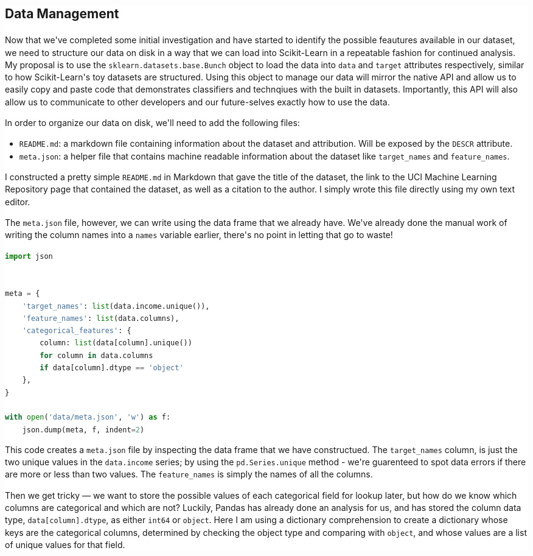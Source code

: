 ## Data Management

Now that we've completed some initial investigation and have started to identify the possible feautures available in our dataset, we need to structure our data on disk in a way that we can load into Scikit-Learn in a repeatable fashion for continued analysis. My proposal is to use the `sklearn.datasets.base.Bunch` object to load the data into `data` and `target` attributes respectively, similar to how Scikit-Learn's toy datasets are structured. Using this object to manage our data will mirror the native API and allow us to easily copy and paste code that demonstrates classifiers and technqiues with the built in datasets. Importantly, this API will also allow us to communicate to other developers and our future-selves exactly how to use the data.

In order to organize our data on disk, we'll need to add the following files:

- `README.md`: a markdown file containing information about the dataset and attribution. Will be exposed by the `DESCR` attribute.
- `meta.json`: a helper file that contains machine readable information about the dataset like `target_names` and `feature_names`.

I constructed a pretty simple `README.md` in Markdown that gave the title of the dataset, the link to the UCI Machine Learning Repository page that contained the dataset, as well as a citation to the author. I simply wrote this file directly using my own text editor.

The `meta.json` file, however, we can write using the data frame that we already have. We've already done the manual work of writing the column names into a `names` variable earlier, there's no point in letting that go to waste!


```python
import json


meta = {
    'target_names': list(data.income.unique()),
    'feature_names': list(data.columns),
    'categorical_features': {
        column: list(data[column].unique())
        for column in data.columns
        if data[column].dtype == 'object'
    },
}

with open('data/meta.json', 'w') as f:
    json.dump(meta, f, indent=2)
```

This code creates a `meta.json` file by inspecting the data frame that we have constructued. The `target_names` column, is just the two unique values in the `data.income` series; by using the `pd.Series.unique` method - we're guarenteed to spot data errors if there are more or less than two values. The `feature_names` is simply the names of all the columns.

Then we get tricky &mdash; we want to store the possible values of each categorical field for lookup later, but how do we know which columns are categorical and which are not? Luckily, Pandas has already done an analysis for us, and has stored the column data type, `data[column].dtype`, as either `int64` or `object`. Here I am using a dictionary comprehension to create a dictionary whose keys are the categorical columns, determined by checking the object type and comparing with `object`, and whose values are a list of unique values for that field.
